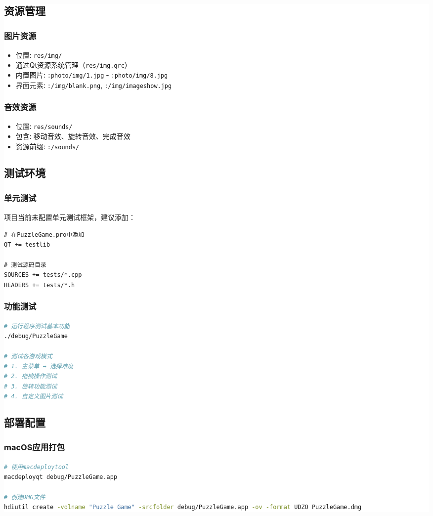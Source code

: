 ## 资源管理

### 图片资源
- 位置: `res/img/`
- 通过Qt资源系统管理（`res/img.qrc`）
- 内置图片: `:photo/img/1.jpg` - `:photo/img/8.jpg`
- 界面元素: `:/img/blank.png`, `:/img/imageshow.jpg`

### 音效资源
- 位置: `res/sounds/`
- 包含: 移动音效、旋转音效、完成音效
- 资源前缀: `:/sounds/`

## 测试环境

### 单元测试
项目当前未配置单元测试框架，建议添加：

```qmake
# 在PuzzleGame.pro中添加
QT += testlib

# 测试源码目录
SOURCES += tests/*.cpp
HEADERS += tests/*.h
```

### 功能测试
```bash
# 运行程序测试基本功能
./debug/PuzzleGame

# 测试各游戏模式
# 1. 主菜单 → 选择难度
# 2. 拖拽操作测试
# 3. 旋转功能测试
# 4. 自定义图片测试
```

## 部署配置

### macOS应用打包
```bash
# 使用macdeploytool
macdeployqt debug/PuzzleGame.app

# 创建DMG文件
hdiutil create -volname "Puzzle Game" -srcfolder debug/PuzzleGame.app -ov -format UDZO PuzzleGame.dmg
```
